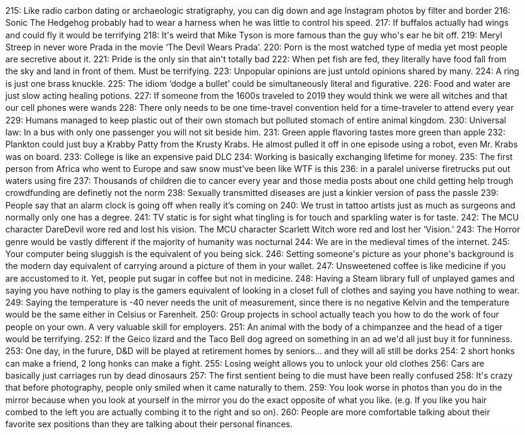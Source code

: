 215: Like radio carbon dating or archaeologic stratigraphy, you can dig down and age Instagram photos by filter and border
216: Sonic The Hedgehog probably had to wear a harness when he was little to control his speed.
217: If buffalos actually had wings and could fly it would be terrifying
218: It's weird that Mike Tyson is more famous than the guy who's ear he bit off.
219: Meryl Streep in never wore Prada in the movie ‘The Devil Wears Prada’.
220: Porn is the most watched type of media yet most people are secretive about it.
221: Pride is the only sin that ain't totally bad
222: When pet fish are fed, they literally have food fall from the sky and land in front of them. Must be terrifying.
223: Unpopular opinions are just untold opinions shared by many.
224: A ring is just one brass knuckle.
225: The idiom ‘dodge a bullet’ could be simultaneously literal and figurative.
226: Food and water are just slow acting healing potions.
227: If someone from the 1600s traveled to 2019 they would think we were all witches and that our cell phones were wands
228: There only needs to be one time-travel convention held for a time-traveler to attend every year
229: Humans managed to keep plastic out of their own stomach but polluted stomach of entire animal kingdom.
230: Universal law: In a bus with only one passenger you will not sit beside him.
231: Green apple flavoring tastes more green than apple
232: Plankton could just buy a Krabby Patty from the Krusty Krabs. He almost pulled it off in one episode using a robot, even Mr. Krabs was on board.
233: College is like an expensive paid DLC
234: Working is basically exchanging lifetime for money.
235: The first person from Africa who went to Europe and saw snow must’ve been like WTF is this
236: in a paralel universe firetrucks put out waters using fire
237: Thousands of children die to cancer every year and those media posts about one child getting help trough crowdfunding are definetly not the norm
238: Sexually transmitted diseases are just a kinkier version of pass the passle
239: People say that an alarm clock is going off when really it’s coming on
240: We trust in tattoo artists just as much as surgeons and normally only one has a degree.
241: TV static is for sight what tingling is for touch and sparkling water is for taste.
242: The MCU character DareDevil wore red and lost his vision. The MCU character Scarlett Witch wore red and lost her ‘Vision.’
243: The Horror genre would be vastly different if the majority of humanity was nocturnal
244: We are in the medieval times of the internet.
245: Your computer being sluggish is the equivalent of you being sick.
246: Setting someone's picture as your phone's background is the modern day equivalent of carrying around a picture of them in your wallet.
247: Unsweetened coffee is like medicine if you are accustomed to it. Yet, people put sugar in coffee but not in medicine.
248: Having a Steam library full of unplayed games and saying you have nothing to play is the gamers equivalent of looking in a closet full of clothes and saying you have nothing to wear.
249: Saying the temperature is -40 never needs the unit of measurement, since there is no negative Kelvin and the temperature would be the same either in Celsius or Farenheit.
250: Group projects in school actually teach you how to do the work of four people on your own. A very valuable skill for employers.
251: An animal with the body of a chimpanzee and the head of a tiger would be terrifying.
252: If the Geico lizard and the Taco Bell dog agreed on something in an ad we'd all just buy it for funniness.
253: One day, in the furure, D&D will be played at retirement homes by seniors… and they will all still be dorks
254: 2 short honks can make a friend, 2 long honks can make a fight.
255: Losing weight allows you to unlock your old clothes
256: Cars are basically just carriages run by dead dinosaurs
257: The first sentient being to die must have been really confused
258: It's crazy that before photography, people only smiled when it came naturally to them.
259: You look worse in photos than you do in the mirror because when you look at yourself in the mirror you do the exact opposite of what you like. (e.g. If you like you hair combed to the left you are actually combing it to the right and so on).
260: People are more comfortable talking about their favorite sex positions than they are talking about their personal finances.